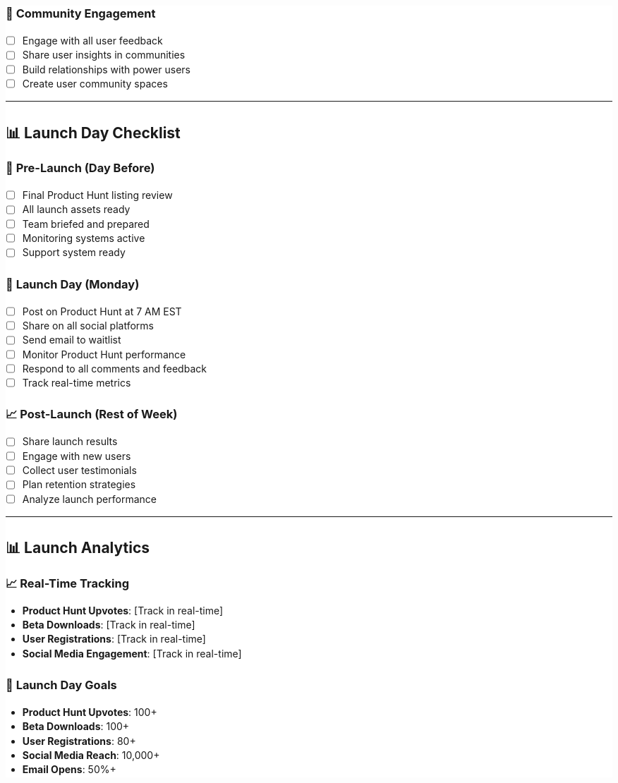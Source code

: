 ### 👥 **Community Engagement**
- [ ] Engage with all user feedback
- [ ] Share user insights in communities
- [ ] Build relationships with power users
- [ ] Create user community spaces

---

## 📊 **Launch Day Checklist**

### 🚀 **Pre-Launch (Day Before)**
- [ ] Final Product Hunt listing review
- [ ] All launch assets ready
- [ ] Team briefed and prepared
- [ ] Monitoring systems active
- [ ] Support system ready

### 🎯 **Launch Day (Monday)**
- [ ] Post on Product Hunt at 7 AM EST
- [ ] Share on all social platforms
- [ ] Send email to waitlist
- [ ] Monitor Product Hunt performance
- [ ] Respond to all comments and feedback
- [ ] Track real-time metrics

### 📈 **Post-Launch (Rest of Week)**
- [ ] Share launch results
- [ ] Engage with new users
- [ ] Collect user testimonials
- [ ] Plan retention strategies
- [ ] Analyze launch performance

---

## 📊 **Launch Analytics**

### 📈 **Real-Time Tracking**
- **Product Hunt Upvotes**: [Track in real-time]
- **Beta Downloads**: [Track in real-time]
- **User Registrations**: [Track in real-time]
- **Social Media Engagement**: [Track in real-time]

### 🎯 **Launch Day Goals**
- **Product Hunt Upvotes**: 100+
- **Beta Downloads**: 100+
- **User Registrations**: 80+
- **Social Media Reach**: 10,000+
- **Email Opens**: 50%+
